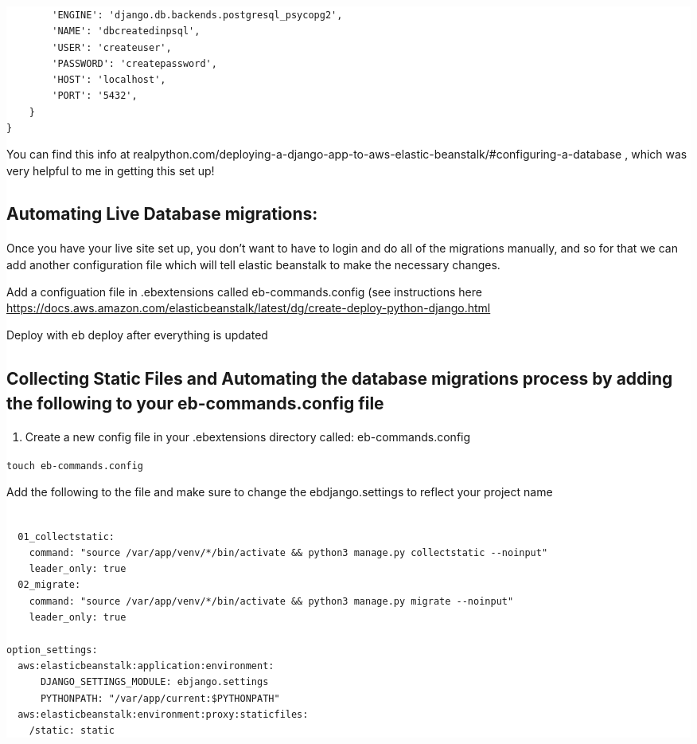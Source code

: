 ```
        'ENGINE': 'django.db.backends.postgresql_psycopg2',  
        'NAME': 'dbcreatedinpsql',  
        'USER': 'createuser',  
        'PASSWORD': 'createpassword',  
        'HOST': 'localhost',  
        'PORT': '5432',  
    }  
}  

```
You can find this info at realpython.com/deploying-a-django-app-to-aws-elastic-beanstalk/#configuring-a-database , which was very helpful to me in getting this set up!



## Automating Live Database migrations:  

Once you have your live site set up, you don’t want to have to login and do all of the migrations manually, and so for that we can add another configuration file which will tell elastic beanstalk to make the necessary changes.  

Add a configuation file in .ebextensions called eb-commands.config (see instructions here https://docs.aws.amazon.com/elasticbeanstalk/latest/dg/create-deploy-python-django.html  



Deploy with eb deploy after everything is updated 


## Collecting Static Files and Automating the database migrations process by adding the following to your eb-commands.config file

1. Create a new config file in your .ebextensions directory called: eb-commands.config

```
touch eb-commands.config
```

Add the following to the file and make sure to change the ebdjango.settings to reflect your project name

```

  01_collectstatic: 
    command: "source /var/app/venv/*/bin/activate && python3 manage.py collectstatic --noinput"
    leader_only: true
  02_migrate:
    command: "source /var/app/venv/*/bin/activate && python3 manage.py migrate --noinput"
    leader_only: true

option_settings:
  aws:elasticbeanstalk:application:environment:
      DJANGO_SETTINGS_MODULE: ebjango.settings
      PYTHONPATH: "/var/app/current:$PYTHONPATH"
  aws:elasticbeanstalk:environment:proxy:staticfiles:
    /static: static

```
